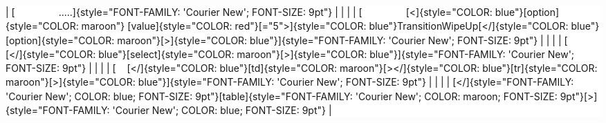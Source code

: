 | [                \.....]{style="FONT-FAMILY: 'Courier New'; FONT-SIZE: 9pt"}                                                                                                                                                                                                                                                                                                                                                                                                                                                                                                                                            |
|                                                                                                                                                                                                                                                                                                                                                                                                                                                                                                                                                                                                                         |
| [                [\<]{style="COLOR: blue"}[option]{style="COLOR: maroon"} [value]{style="COLOR: red"}[=\"5\"\>]{style="COLOR: blue"}TransitionWipeUp[\</]{style="COLOR: blue"}[option]{style="COLOR: maroon"}[\>]{style="COLOR: blue"}]{style="FONT-FAMILY: 'Courier New'; FONT-SIZE: 9pt"}                                                                                                                                                                                                                                                                                                                             |
|                                                                                                                                                                                                                                                                                                                                                                                                                                                                                                                                                                                                                         |
| [            [\</]{style="COLOR: blue"}[select]{style="COLOR: maroon"}[\>]{style="COLOR: blue"}]{style="FONT-FAMILY: 'Courier New'; FONT-SIZE: 9pt"}                                                                                                                                                                                                                                                                                                                                                                                                                                                                    |
|                                                                                                                                                                                                                                                                                                                                                                                                                                                                                                                                                                                                                         |
| [    [\</]{style="COLOR: blue"}[td]{style="COLOR: maroon"}[\>\</]{style="COLOR: blue"}[tr]{style="COLOR: maroon"}[\>]{style="COLOR: blue"}]{style="FONT-FAMILY: 'Courier New'; FONT-SIZE: 9pt"}                                                                                                                                                                                                                                                                                                                                                                                                                         |
|                                                                                                                                                                                                                                                                                                                                                                                                                                                                                                                                                                                                                         |
| [\</]{style="FONT-FAMILY: 'Courier New'; COLOR: blue; FONT-SIZE: 9pt"}[table]{style="FONT-FAMILY: 'Courier New'; COLOR: maroon; FONT-SIZE: 9pt"}[\>]{style="FONT-FAMILY: 'Courier New'; COLOR: blue; FONT-SIZE: 9pt"}                                                                                                                                                                                                                                                                                                                                                                                                   |